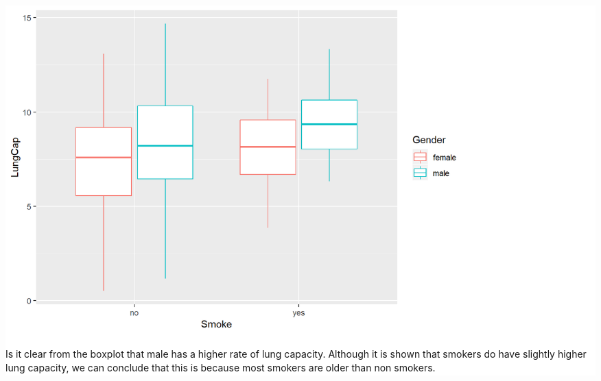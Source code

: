 <img src="figures/README-unnamed-chunk-12-1.png" width="672" />

Is it clear from the boxplot that male has a higher rate of lung capacity. Although it is shown that smokers do have slightly higher lung capacity, we can conclude that this is because most smokers are older than non smokers.
